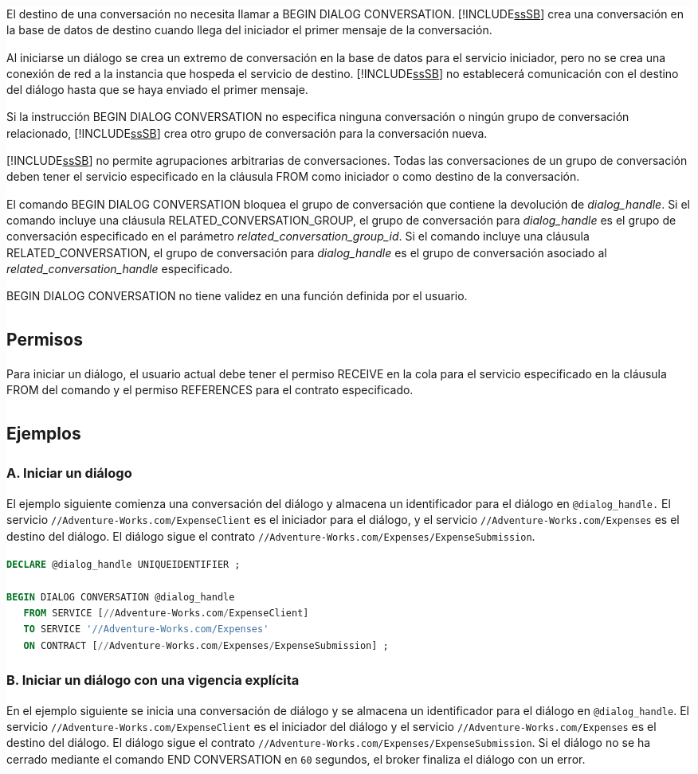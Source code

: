  El destino de una conversación no necesita llamar a BEGIN DIALOG CONVERSATION. [!INCLUDE[ssSB](../../includes/sssb-md.md)] crea una conversación en la base de datos de destino cuando llega del iniciador el primer mensaje de la conversación.  
  
 Al iniciarse un diálogo se crea un extremo de conversación en la base de datos para el servicio iniciador, pero no se crea una conexión de red a la instancia que hospeda el servicio de destino. [!INCLUDE[ssSB](../../includes/sssb-md.md)] no establecerá comunicación con el destino del diálogo hasta que se haya enviado el primer mensaje.  
  
 Si la instrucción BEGIN DIALOG CONVERSATION no especifica ninguna conversación o ningún grupo de conversación relacionado, [!INCLUDE[ssSB](../../includes/sssb-md.md)] crea otro grupo de conversación para la conversación nueva.  
  
 [!INCLUDE[ssSB](../../includes/sssb-md.md)] no permite agrupaciones arbitrarias de conversaciones. Todas las conversaciones de un grupo de conversación deben tener el servicio especificado en la cláusula FROM como iniciador o como destino de la conversación.  
  
 El comando BEGIN DIALOG CONVERSATION bloquea el grupo de conversación que contiene la devolución de *dialog_handle*. Si el comando incluye una cláusula RELATED_CONVERSATION_GROUP, el grupo de conversación para *dialog_handle* es el grupo de conversación especificado en el parámetro *related_conversation_group_id*. Si el comando incluye una cláusula RELATED_CONVERSATION, el grupo de conversación para *dialog_handle* es el grupo de conversación asociado al *related_conversation_handle* especificado.  
  
 BEGIN DIALOG CONVERSATION no tiene validez en una función definida por el usuario.  
  
## <a name="permissions"></a>Permisos  
 Para iniciar un diálogo, el usuario actual debe tener el permiso RECEIVE en la cola para el servicio especificado en la cláusula FROM del comando y el permiso REFERENCES para el contrato especificado.  
  
## <a name="examples"></a>Ejemplos  
  
### <a name="a-beginning-a-dialog"></a>A. Iniciar un diálogo  
 El ejemplo siguiente comienza una conversación del diálogo y almacena un identificador para el diálogo en `@dialog_handle.` El servicio `//Adventure-Works.com/ExpenseClient` es el iniciador para el diálogo, y el servicio `//Adventure-Works.com/Expenses` es el destino del diálogo. El diálogo sigue el contrato `//Adventure-Works.com/Expenses/ExpenseSubmission`.  
  
```sql  
DECLARE @dialog_handle UNIQUEIDENTIFIER ;  
  
BEGIN DIALOG CONVERSATION @dialog_handle  
   FROM SERVICE [//Adventure-Works.com/ExpenseClient]  
   TO SERVICE '//Adventure-Works.com/Expenses'  
   ON CONTRACT [//Adventure-Works.com/Expenses/ExpenseSubmission] ;  
```  
  
### <a name="b-beginning-a-dialog-with-an-explicit-lifetime"></a>B. Iniciar un diálogo con una vigencia explícita  
 En el ejemplo siguiente se inicia una conversación de diálogo y se almacena un identificador para el diálogo en `@dialog_handle`. El servicio `//Adventure-Works.com/ExpenseClient` es el iniciador del diálogo y el servicio `//Adventure-Works.com/Expenses` es el destino del diálogo. El diálogo sigue el contrato `//Adventure-Works.com/Expenses/ExpenseSubmission`. Si el diálogo no se ha cerrado mediante el comando END CONVERSATION en `60` segundos, el broker finaliza el diálogo con un error.  
  